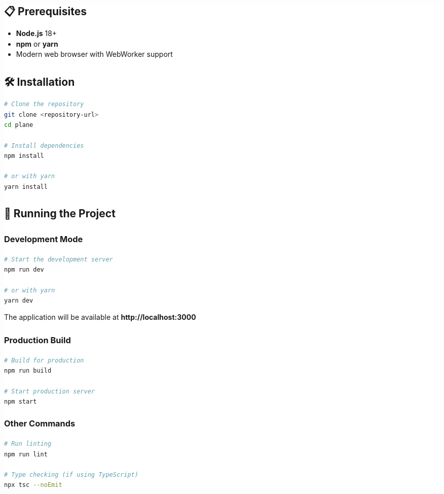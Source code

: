 ## 📋 Prerequisites

- **Node.js** 18+ 
- **npm** or **yarn**
- Modern web browser with WebWorker support

## 🛠️ Installation

```bash
# Clone the repository
git clone <repository-url>
cd plane

# Install dependencies
npm install

# or with yarn
yarn install
```

## 🚀 Running the Project

### Development Mode

```bash
# Start the development server
npm run dev

# or with yarn
yarn dev
```

The application will be available at **http://localhost:3000**

### Production Build

```bash
# Build for production
npm run build

# Start production server
npm start
```

### Other Commands

```bash
# Run linting
npm run lint

# Type checking (if using TypeScript)
npx tsc --noEmit
```
